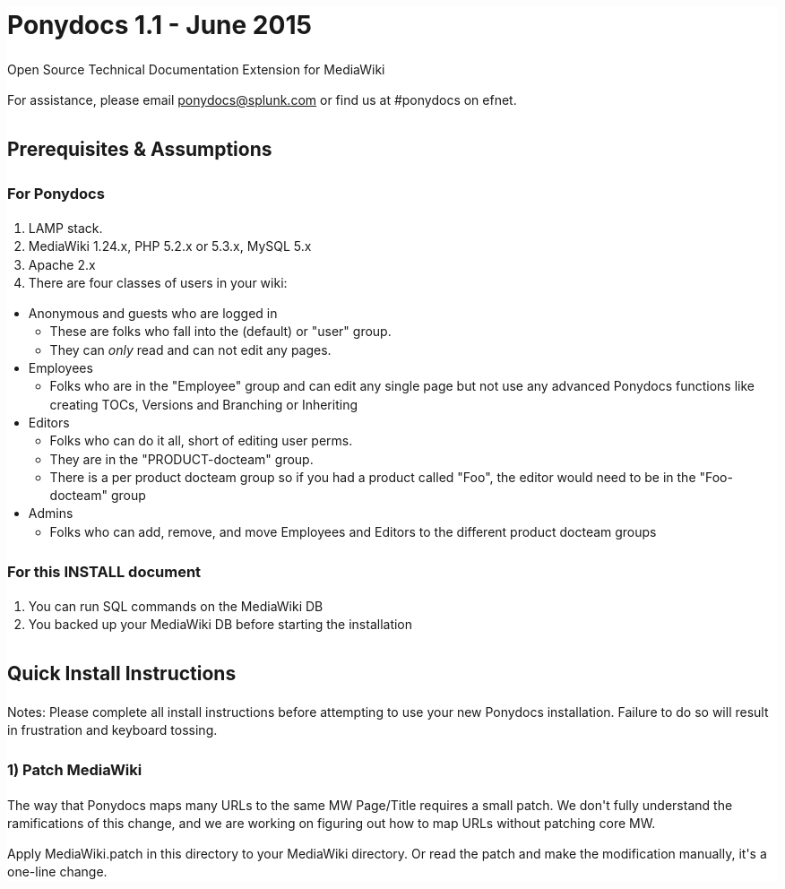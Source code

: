Ponydocs 1.1 - June 2015
=======================

Open Source Technical Documentation Extension for MediaWiki

For assistance, please email ponydocs@splunk.com or find us at #ponydocs on efnet.

Prerequisites & Assumptions
---------------------------

### For Ponydocs

1. LAMP stack.
1. MediaWiki 1.24.x, PHP 5.2.x or 5.3.x, MySQL 5.x
1. Apache 2.x
1. There are four classes of users in your wiki:
* Anonymous and guests who are logged in
	* These are folks who fall into the (default) or "user" group. 
	* They can *only* read and can not edit any pages.
* Employees
	* Folks who are in the "Employee" group and can edit any single page but not use any advanced Ponydocs functions like creating
      TOCs, Versions and Branching or Inheriting
* Editors
	* Folks who can do it all, short of editing user perms.
	* They are in the "PRODUCT-docteam" group.
	* There is a per product docteam group so if you had a product called "Foo", the editor would need  to be in the "Foo-docteam"
	  group
* Admins
	* Folks who can add, remove, and move Employees and Editors to the different product docteam groups

### For this INSTALL document

1. You can run SQL commands on the MediaWiki DB
1. You backed up your MediaWiki DB before starting the installation

Quick Install Instructions
--------------------------

Notes: Please complete all install instructions before attempting to use your new Ponydocs installation. 
Failure to do so will result in frustration and keyboard tossing.

### 1) Patch MediaWiki

The way that Ponydocs maps many URLs to the same MW Page/Title requires a small patch. We don't fully understand the ramifications
of this change, and we are working on figuring out how to map URLs without patching core MW.

Apply MediaWiki.patch in this directory to your MediaWiki directory. Or read the patch and make the modification manually, it's
a one-line change.

